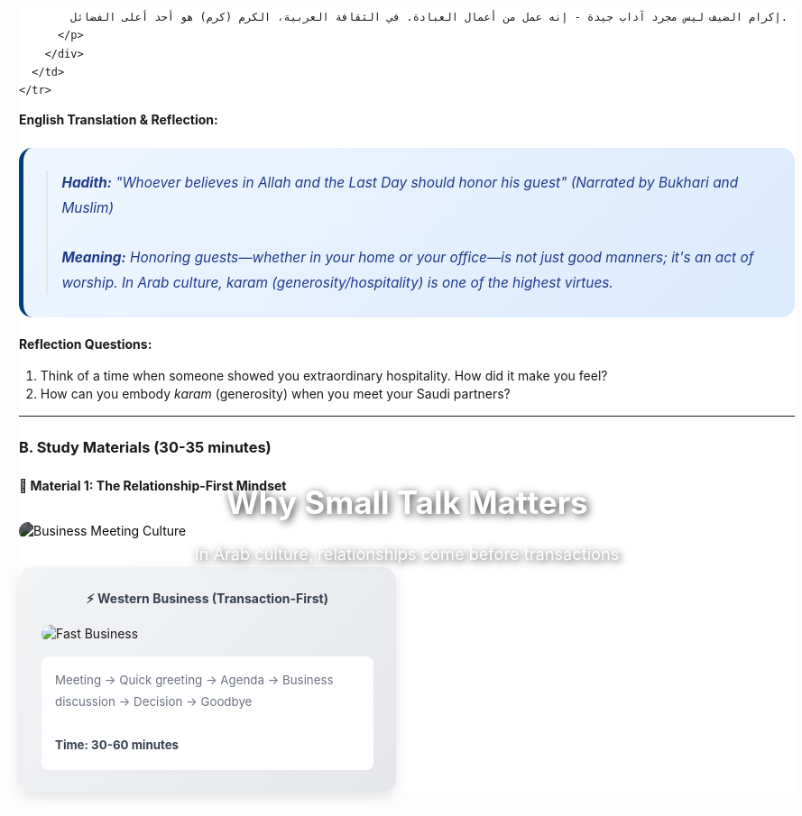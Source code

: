             إكرام الضيف ليس مجرد آداب جيدة - إنه عمل من أعمال العبادة. في الثقافة العربية، الكرم (كرم) هو أحد أعلى الفضائل.
          </p>
        </div>
      </td>
    </tr>
  </table>
</div>

**English Translation & Reflection:**

<div style="background: linear-gradient(135deg, #eff6ff 0%, #dbeafe 100%); padding: 25px; border-radius: 15px; border-left: 5px solid #003d7a; margin: 20px 0;">
  <blockquote style="margin: 0; font-size: 1.1em; color: #1e3a8a; font-style: italic; line-height: 1.8;">
    <strong>Hadith:</strong> "Whoever believes in Allah and the Last Day should honor his guest" (Narrated by Bukhari and Muslim)
    <br><br>
    <strong>Meaning:</strong> Honoring guests—whether in your home or your office—is not just good manners; it's an act of worship. In Arab culture, <em>karam</em> (generosity/hospitality) is one of the highest virtues.
  </blockquote>
</div>

**Reflection Questions:**
1. Think of a time when someone showed you extraordinary hospitality. How did it make you feel?
2. How can you embody *karam* (generosity) when you meet your Saudi partners?

---

### **B. Study Materials (30-35 minutes)**

#### **📖 Material 1: The Relationship-First Mindset**

<div style="position: relative; margin: 30px 0;">
  <img src="https://images.unsplash.com/photo-1600880292203-757bb62b4baf?w=1200&h=300&fit=crop" alt="Business Meeting Culture" style="width: 100%; height: 300px; object-fit: cover; border-radius: 15px; filter: brightness(0.4);">
  <div style="position: absolute; top: 50%; left: 50%; transform: translate(-50%, -50%); text-align: center; color: white; width: 80%;">
    <h2 style="font-size: 2.5em; margin: 0; text-shadow: 2px 2px 10px rgba(0,0,0,0.8);">Why Small Talk Matters</h2>
    <p style="font-size: 1.3em; text-shadow: 2px 2px 8px rgba(0,0,0,0.8);">In Arab culture, relationships come before transactions</p>
  </div>
</div>

<div style="display: grid; grid-template-columns: 1fr 1fr; gap: 25px; margin: 30px 0;">

  
  <div style="background: linear-gradient(135deg, #f3f4f6 0%, #e5e7eb 100%); padding: 25px; border-radius: 15px; box-shadow: 0 5px 15px rgba(0,0,0,0.1);">
    <h4 style="color: #374151; text-align: center; margin-top: 0;">⚡ Western Business (Transaction-First)</h4>
    <img src="https://images.unsplash.com/photo-1450101499163-c8848c66ca85?w=400&h=200&fit=crop" alt="Fast Business" style="width: 100%; height: 150px; object-fit: cover; border-radius: 10px; margin-bottom: 15px;">
    <div style="background: white; padding: 15px; border-radius: 8px; font-size: 0.95em; color: #6b7280; line-height: 1.8;">
      Meeting → Quick greeting → Agenda → Business discussion → Decision → Goodbye
      <br><br>
      <strong style="color: #374151;">Time: 30-60 minutes</strong>
    </div>
  </div>
